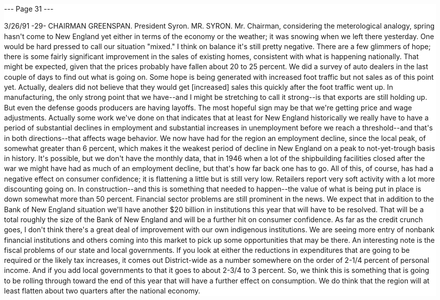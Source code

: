 --- Page 31 ---

3/26/91 -29-
CHAIRMAN GREENSPAN. President Syron.
MR. SYRON. Mr. Chairman, considering the meterological
analogy, spring hasn't come to New England yet either in terms of the
economy or the weather; it was snowing when we left there yesterday.
One would be hard pressed to call our situation "mixed." I think on
balance it's still pretty negative. There are a few glimmers of hope;
there is some fairly significant improvement in the sales of existing
homes, consistent with what is happening nationally. That might be
expected, given that the prices probably have fallen about 20 to 25
percent. We did a survey of auto dealers in the last couple of days
to find out what is going on. Some hope is being generated with
increased foot traffic but not sales as of this point yet. Actually,
dealers did not believe that they would get [increased] sales this
quickly after the foot traffic went up. In manufacturing, the only
strong point that we have--and I might be stretching to call it
strong--is that exports are still holding up. But even the defense
goods producers are having layoffs.
The most hopeful sign may be that we're getting price and
wage adjustments. Actually some work we've done on that indicates
that at least for New England historically we really have to have a
period of substantial declines in employment and substantial increases
in unemployment before we reach a threshold--and that's in both
directions--that affects wage behavior. We now have had for the
region an employment decline, since the local peak, of somewhat
greater than 6 percent, which makes it the weakest period of decline
in New England on a peak to not-yet-trough basis in history. It's
possible, but we don't have the monthly data, that in 1946 when a lot
of the shipbuilding facilities closed after the war we might have had
as much of an employment decline, but that's how far back one has to
go.
All of this, of course, has had a negative effect on consumer
confidence; it is flattening a little but is still very low.
Retailers report very soft activity with a lot more discounting going
on. In construction--and this is something that needed to happen--the
value of what is being put in place is down somewhat more than 50
percent. Financial sector problems are still prominent in the news.
We expect that in addition to the Bank of New England situation we'll
have another $20 billion in institutions this year that will have to
be resolved. That will be a total roughly the size of the Bank of New
England and will be a further hit on consumer confidence. As far as
the credit crunch goes, I don't think there's a great deal of
improvement with our own indigenous institutions. We are seeing more
entry of nonbank financial institutions and others coming into this
market to pick up some opportunities that may be there.
An interesting note is the fiscal problems of our state and
local governments. If you look at either the reductions in
expenditures that are going to be required or the likely tax
increases, it comes out District-wide as a number somewhere on the
order of 2-1/4 percent of personal income. And if you add local
governments to that it goes to about 2-3/4 to 3 percent. So, we think
this is something that is going to be rolling through toward the end
of this year that will have a further effect on consumption. We do
think that the region will at least flatten about two quarters after
the national economy.
